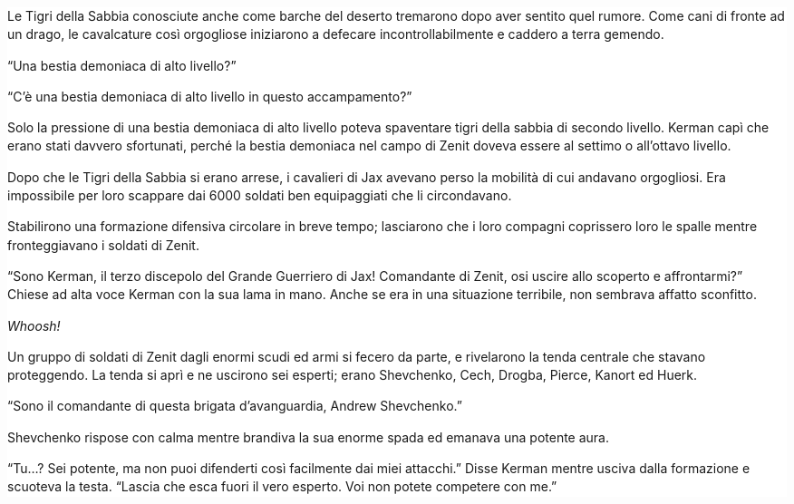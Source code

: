Le Tigri della Sabbia conosciute anche come barche del deserto tremarono dopo aver sentito quel rumore. Come cani di fronte ad un drago, le cavalcature così orgogliose iniziarono a defecare incontrollabilmente e caddero a terra gemendo.

“Una bestia demoniaca di alto livello?”

“C’è una bestia demoniaca di alto livello in questo accampamento?”

Solo la pressione di una bestia demoniaca di alto livello poteva spaventare tigri della sabbia di secondo livello. Kerman capì che erano stati davvero sfortunati, perché la bestia demoniaca nel campo di Zenit doveva essere al settimo o all’ottavo livello.

Dopo che le Tigri della Sabbia si erano arrese, i cavalieri di Jax avevano perso la mobilità di cui andavano orgogliosi. Era impossibile per loro scappare dai 6000 soldati ben equipaggiati che li circondavano.

Stabilirono una formazione difensiva circolare in breve tempo; lasciarono che i loro compagni coprissero loro le spalle mentre fronteggiavano i soldati di Zenit.

“Sono Kerman, il terzo discepolo del Grande Guerriero di Jax! Comandante di Zenit, osi uscire allo scoperto e affrontarmi?” Chiese ad alta voce Kerman con la sua lama in mano. Anche se era in una situazione terribile, non sembrava affatto sconfitto.

<em>Whoosh!</em>

Un gruppo di soldati di Zenit dagli enormi scudi ed armi si fecero da parte, e rivelarono la tenda centrale che stavano proteggendo. La tenda si aprì e ne uscirono sei esperti; erano Shevchenko, Cech, Drogba, Pierce, Kanort ed Huerk.

“Sono il comandante di questa brigata d’avanguardia, Andrew Shevchenko.”

Shevchenko rispose con calma mentre brandiva la sua enorme spada ed emanava una potente aura.

“Tu…? Sei potente, ma non puoi difenderti così facilmente dai miei attacchi.” Disse Kerman mentre usciva dalla formazione e scuoteva la testa. “Lascia che esca fuori il vero esperto. Voi non potete competere con me.”





